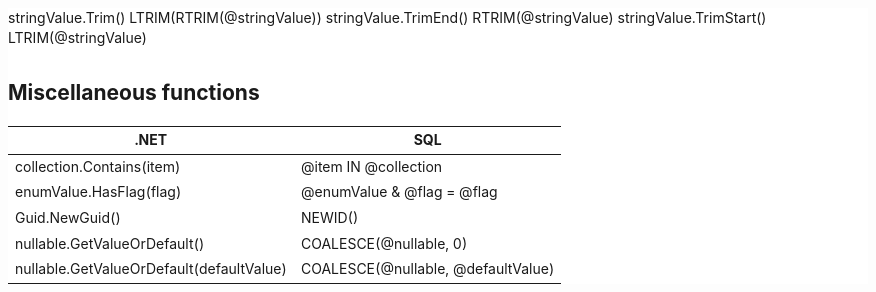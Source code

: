 <td></td>
</tr>
<tr>
<td>stringValue.Trim()</td>
<td>LTRIM(RTRIM(@stringValue))</td>
<td></td>
</tr>
<tr>
<td>stringValue.TrimEnd()</td>
<td>RTRIM(@stringValue)</td>
<td></td>
</tr>
<tr>
<td>stringValue.TrimStart()</td>
<td>LTRIM(@stringValue)</td>
<td></td>
</tr>
</tbody></table>

## Miscellaneous functions

<table><thead>
<tr>
<th>.NET</th>
<th>SQL</th>
</tr>
</thead>
<tbody>
<tr>
<td>collection.Contains(item)</td>
<td><span class="no-loc" dir="ltr" lang="en-us">@item</span> IN <span class="no-loc" dir="ltr" lang="en-us">@collection</span></td>
</tr>
<tr>
<td>enumValue.HasFlag(flag)</td>
<td><span class="no-loc" dir="ltr" lang="en-us">@enumValue</span> &amp; <span class="no-loc" dir="ltr" lang="en-us">@flag</span> = <span class="no-loc" dir="ltr" lang="en-us">@flag</span></td>
</tr>
<tr>
<td>Guid.NewGuid()</td>
<td>NEWID()</td>
</tr>
<tr>
<td>nullable.GetValueOrDefault()</td>
<td>COALESCE(@nullable, 0)</td>
</tr>
<tr>
<td>nullable.GetValueOrDefault(defaultValue)</td>
<td>COALESCE(@nullable, <span class="no-loc" dir="ltr" lang="en-us">@defaultValue)</span></td>
</tr>
</tbody></table>
